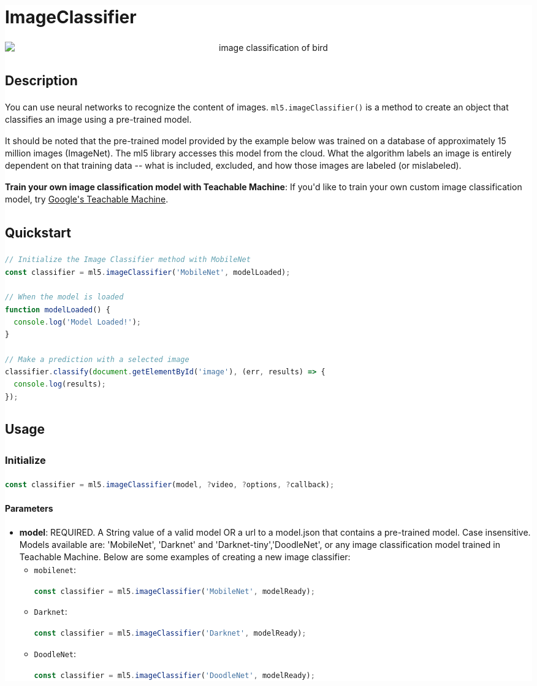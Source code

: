 # ImageClassifier


<center>
    <img style="display:block; max-height:20rem" alt="image classification of bird" src="_media/reference__header-imageClassifier.png" margin="10,10,10,10">
</center>


## Description
You can use neural networks to recognize the content of images. `ml5.imageClassifier()` is a method to create an object that classifies an image using a pre-trained model.

It should be noted that the pre-trained model provided by the example below was trained on a database of approximately 15 million images (ImageNet). The ml5 library accesses this model from the cloud. What the algorithm labels an image is entirely dependent on that training data -- what is included, excluded, and how those images are labeled (or mislabeled).

**Train your own image classification model with Teachable Machine**: If you'd like to train your own custom image classification model, try [Google's Teachable Machine](https://teachablemachine.withgoogle.com/io19).

## Quickstart

```js
// Initialize the Image Classifier method with MobileNet
const classifier = ml5.imageClassifier('MobileNet', modelLoaded);

// When the model is loaded
function modelLoaded() {
  console.log('Model Loaded!');
}

// Make a prediction with a selected image
classifier.classify(document.getElementById('image'), (err, results) => {
  console.log(results);
});
```


## Usage

### Initialize

```js
const classifier = ml5.imageClassifier(model, ?video, ?options, ?callback);
```

#### Parameters
* **model**: REQUIRED. A String value of a valid model OR a url to a model.json that contains a pre-trained model. Case insensitive. Models available are: 'MobileNet', 'Darknet' and 'Darknet-tiny','DoodleNet', or any image classification model trained in Teachable Machine. Below are some examples of creating a new image classifier:
  * `mobilenet`:
    ```js
    const classifier = ml5.imageClassifier('MobileNet', modelReady);
    ```
  * `Darknet`:
    ```js
    const classifier = ml5.imageClassifier('Darknet', modelReady);
    ```
  * `DoodleNet`:
    ```js
    const classifier = ml5.imageClassifier('DoodleNet', modelReady);
    ```